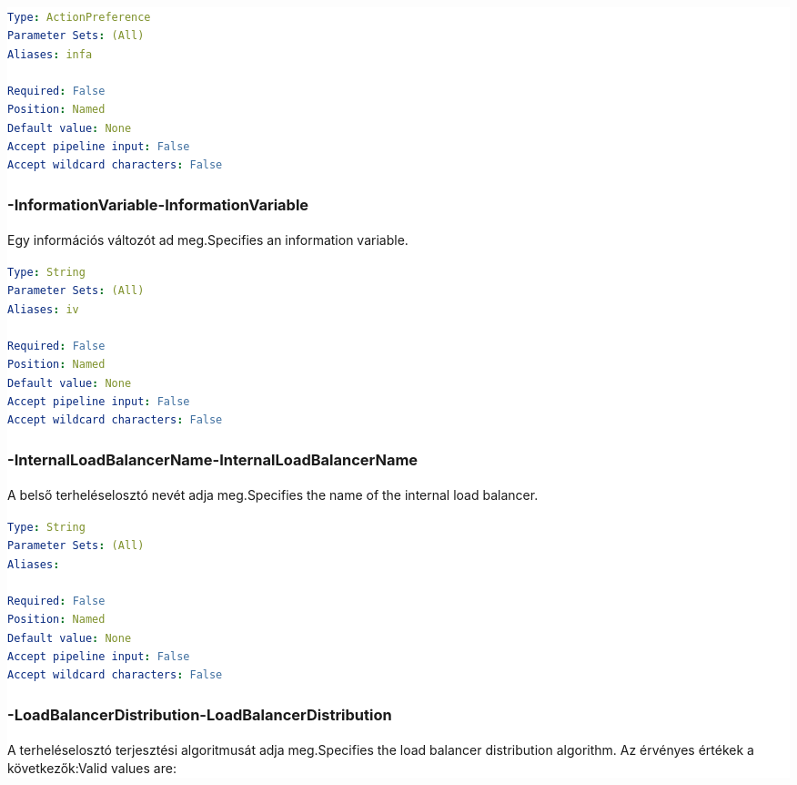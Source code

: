 ```yaml
Type: ActionPreference
Parameter Sets: (All)
Aliases: infa

Required: False
Position: Named
Default value: None
Accept pipeline input: False
Accept wildcard characters: False
```

### <span data-ttu-id="0a8c5-131">-InformationVariable</span><span class="sxs-lookup"><span data-stu-id="0a8c5-131">-InformationVariable</span></span>
<span data-ttu-id="0a8c5-132">Egy információs változót ad meg.</span><span class="sxs-lookup"><span data-stu-id="0a8c5-132">Specifies an information variable.</span></span>

```yaml
Type: String
Parameter Sets: (All)
Aliases: iv

Required: False
Position: Named
Default value: None
Accept pipeline input: False
Accept wildcard characters: False
```

### <span data-ttu-id="0a8c5-133">-InternalLoadBalancerName</span><span class="sxs-lookup"><span data-stu-id="0a8c5-133">-InternalLoadBalancerName</span></span>
<span data-ttu-id="0a8c5-134">A belső terheléselosztó nevét adja meg.</span><span class="sxs-lookup"><span data-stu-id="0a8c5-134">Specifies the name of the internal load balancer.</span></span>

```yaml
Type: String
Parameter Sets: (All)
Aliases: 

Required: False
Position: Named
Default value: None
Accept pipeline input: False
Accept wildcard characters: False
```

### <span data-ttu-id="0a8c5-135">-LoadBalancerDistribution</span><span class="sxs-lookup"><span data-stu-id="0a8c5-135">-LoadBalancerDistribution</span></span>
<span data-ttu-id="0a8c5-136">A terheléselosztó terjesztési algoritmusát adja meg.</span><span class="sxs-lookup"><span data-stu-id="0a8c5-136">Specifies the load balancer distribution algorithm.</span></span>
<span data-ttu-id="0a8c5-137">Az érvényes értékek a következők:</span><span class="sxs-lookup"><span data-stu-id="0a8c5-137">Valid values are:</span></span> 
